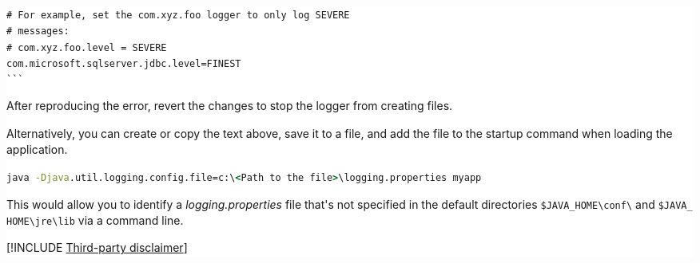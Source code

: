     # For example, set the com.xyz.foo logger to only log SEVERE
    # messages:
    # com.xyz.foo.level = SEVERE
    com.microsoft.sqlserver.jdbc.level=FINEST
    ```

After reproducing the error, revert the changes to stop the logger from creating files.

Alternatively, you can create or copy the text above, save it to a file, and add the file to the startup command when loading the application.

```cmd
java -Djava.util.logging.config.file=c:\<Path to the file>\logging.properties myapp
```

This would allow you to identify a *logging.properties* file that's not specified in the default directories `$JAVA_HOME\conf\` and `$JAVA_HOME\jre\lib` via a command line.

[!INCLUDE [Third-party disclaimer](../../../includes/third-party-disclaimer.md)]
